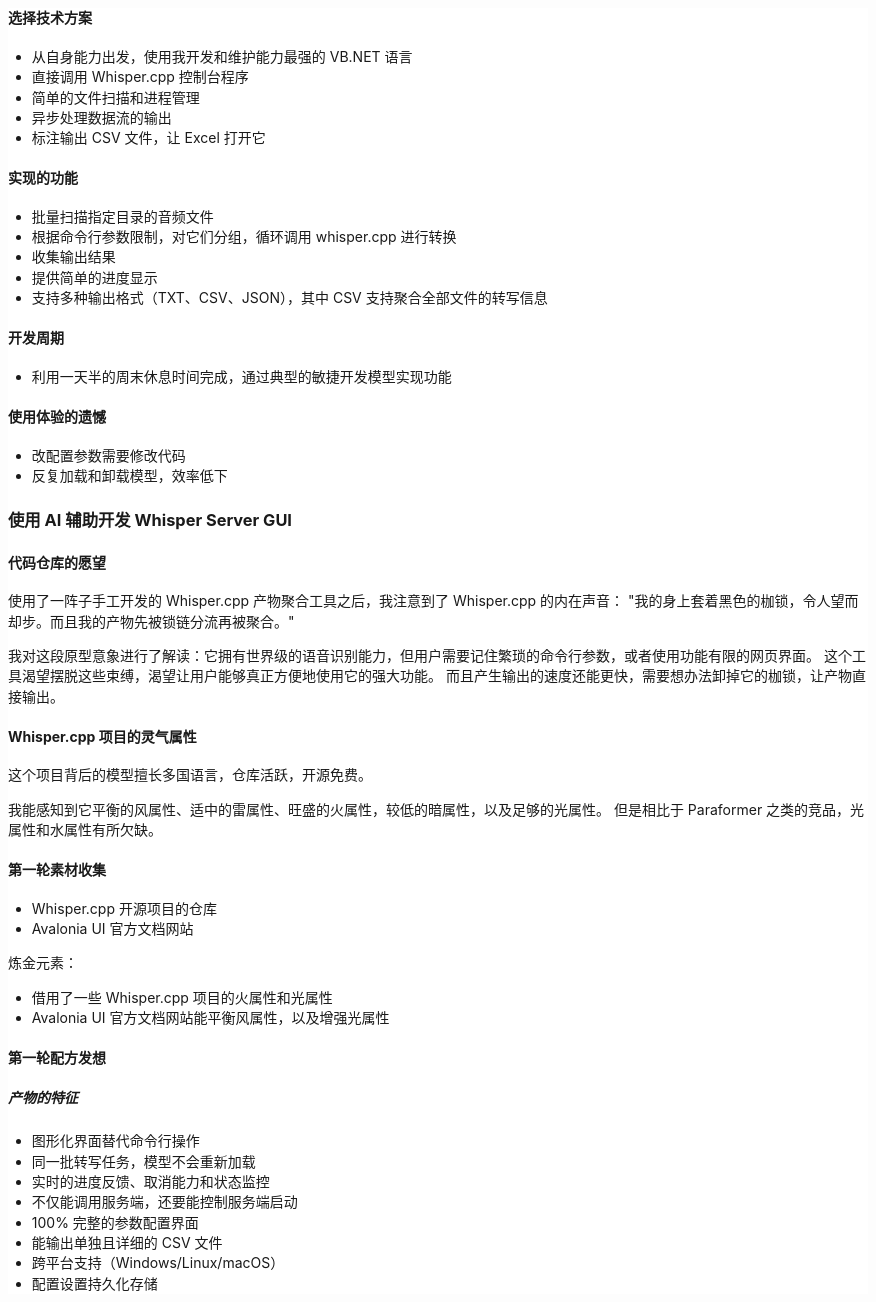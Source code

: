 #### 选择技术方案

*   从自身能力出发，使用我开发和维护能力最强的 VB.NET 语言
*   直接调用 Whisper.cpp 控制台程序
*   简单的文件扫描和进程管理
*   异步处理数据流的输出
*   标注输出 CSV 文件，让 Excel 打开它

#### 实现的功能

*   批量扫描指定目录的音频文件
*   根据命令行参数限制，对它们分组，循环调用 whisper.cpp 进行转换
*   收集输出结果
*   提供简单的进度显示
*   支持多种输出格式（TXT、CSV、JSON），其中 CSV 支持聚合全部文件的转写信息

#### 开发周期

*   利用一天半的周末休息时间完成，通过典型的敏捷开发模型实现功能

#### 使用体验的遗憾

*   改配置参数需要修改代码
*   反复加载和卸载模型，效率低下

### 使用 AI 辅助开发 Whisper Server GUI

#### 代码仓库的愿望

使用了一阵子手工开发的 Whisper.cpp 产物聚合工具之后，我注意到了 Whisper.cpp 的内在声音： "我的身上套着黑色的枷锁，令人望而却步。而且我的产物先被锁链分流再被聚合。"

我对这段原型意象进行了解读：它拥有世界级的语音识别能力，但用户需要记住繁琐的命令行参数，或者使用功能有限的网页界面。 这个工具渴望摆脱这些束缚，渴望让用户能够真正方便地使用它的强大功能。 而且产生输出的速度还能更快，需要想办法卸掉它的枷锁，让产物直接输出。

#### Whisper.cpp 项目的灵气属性

这个项目背后的模型擅长多国语言，仓库活跃，开源免费。

我能感知到它平衡的风属性、适中的雷属性、旺盛的火属性，较低的暗属性，以及足够的光属性。 但是相比于 Paraformer 之类的竞品，光属性和水属性有所欠缺。

#### 第一轮素材收集

*   Whisper.cpp 开源项目的仓库
*   Avalonia UI 官方文档网站

炼金元素：

*   借用了一些 Whisper.cpp 项目的火属性和光属性
*   Avalonia UI 官方文档网站能平衡风属性，以及增强光属性

#### 第一轮配方发想

##### 产物的特征

*   图形化界面替代命令行操作
*   同一批转写任务，模型不会重新加载
*   实时的进度反馈、取消能力和状态监控
*   不仅能调用服务端，还要能控制服务端启动
*   100% 完整的参数配置界面
*   能输出单独且详细的 CSV 文件
*   跨平台支持（Windows/Linux/macOS）
*   配置设置持久化存储
